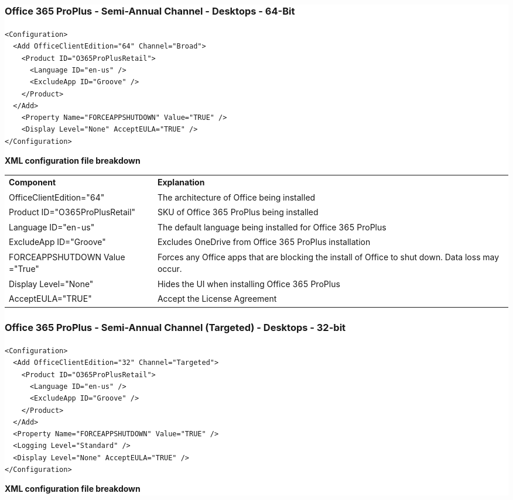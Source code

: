 ### Office 365 ProPlus - Semi-Annual Channel - Desktops - 64-Bit

```
<Configuration>
  <Add OfficeClientEdition="64" Channel="Broad">
    <Product ID="O365ProPlusRetail">
      <Language ID="en-us" />
      <ExcludeApp ID="Groove" />
    </Product>
  </Add>
    <Property Name="FORCEAPPSHUTDOWN" Value="TRUE" />
    <Display Level="None" AcceptEULA="TRUE" />
</Configuration> 
```

 **XML configuration file breakdown**
  
|||
|:-----|:-----|
|**Component** <br/> |**Explanation** <br/> |
|OfficeClientEdition="64"  <br/> |The architecture of Office being installed  <br/> |
|Product ID="O365ProPlusRetail"  <br/> |SKU of Office 365 ProPlus being installed  <br/> |
|Language ID="en-us"  <br/> |The default language being installed for Office 365 ProPlus  <br/> |
|ExcludeApp ID="Groove"  <br/> |Excludes OneDrive from Office 365 ProPlus installation  <br/> |
|FORCEAPPSHUTDOWN Value ="True"  <br/> |Forces any Office apps that are blocking the install of Office to shut down. Data loss may occur.  <br/> |
|Display Level="None"  <br/> |Hides the UI when installing Office 365 ProPlus  <br/> |
|AcceptEULA="TRUE"  <br/> |Accept the License Agreement  <br/> |
   
### Office 365 ProPlus - Semi-Annual Channel (Targeted) - Desktops - 32-bit

```
<Configuration>
  <Add OfficeClientEdition="32" Channel="Targeted">
    <Product ID="O365ProPlusRetail">
      <Language ID="en-us" />
      <ExcludeApp ID="Groove" />
    </Product>
  </Add>
  <Property Name="FORCEAPPSHUTDOWN" Value="TRUE" />
  <Logging Level="Standard" />
  <Display Level="None" AcceptEULA="TRUE" />
</Configuration> 
```

 **XML configuration file breakdown**
  